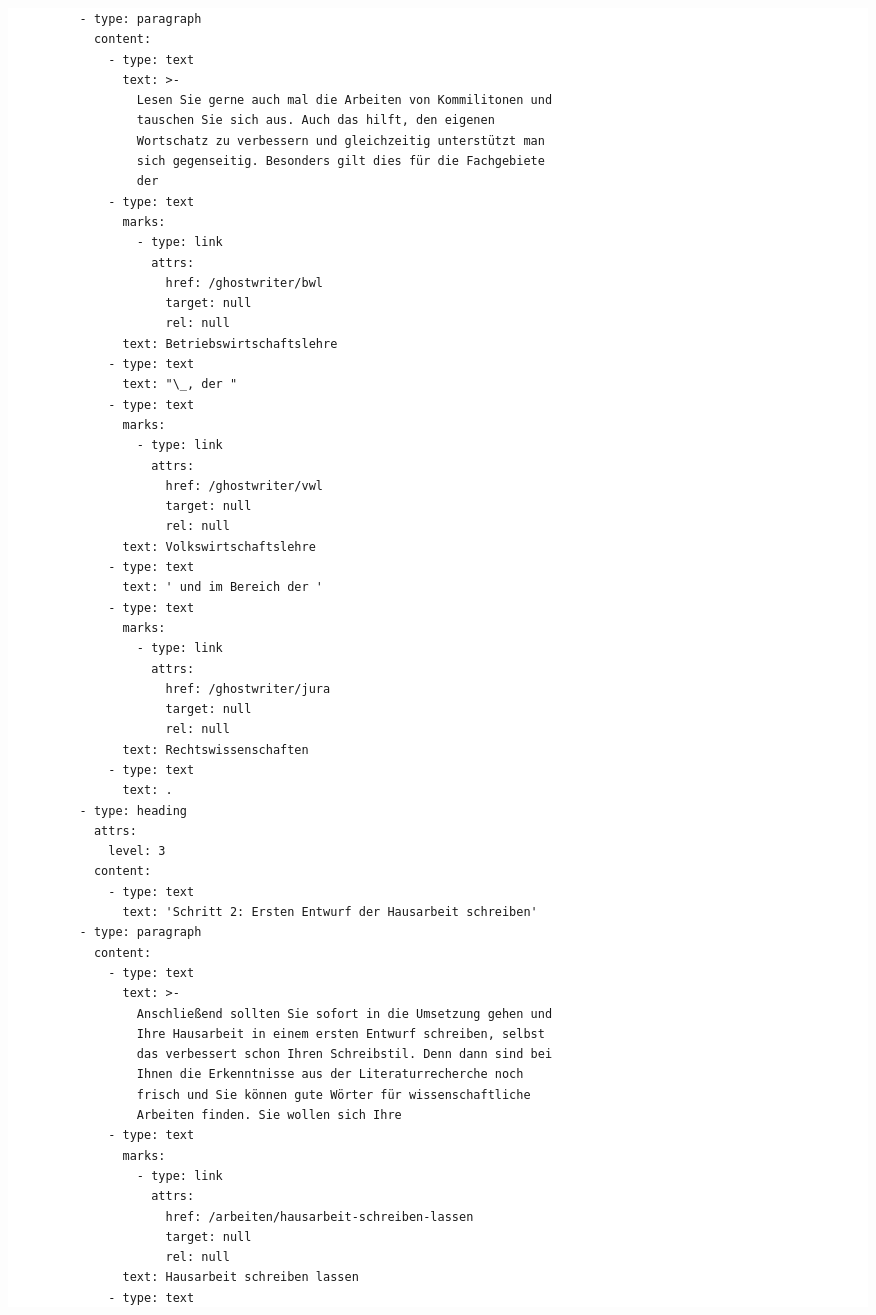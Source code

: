               - type: paragraph
                content:
                  - type: text
                    text: >-
                      Lesen Sie gerne auch mal die Arbeiten von Kommilitonen und
                      tauschen Sie sich aus. Auch das hilft, den eigenen
                      Wortschatz zu verbessern und gleichzeitig unterstützt man
                      sich gegenseitig. Besonders gilt dies für die Fachgebiete
                      der 
                  - type: text
                    marks:
                      - type: link
                        attrs:
                          href: /ghostwriter/bwl
                          target: null
                          rel: null
                    text: Betriebswirtschaftslehre
                  - type: text
                    text: "\_, der "
                  - type: text
                    marks:
                      - type: link
                        attrs:
                          href: /ghostwriter/vwl
                          target: null
                          rel: null
                    text: Volkswirtschaftslehre
                  - type: text
                    text: ' und im Bereich der '
                  - type: text
                    marks:
                      - type: link
                        attrs:
                          href: /ghostwriter/jura
                          target: null
                          rel: null
                    text: Rechtswissenschaften
                  - type: text
                    text: .
              - type: heading
                attrs:
                  level: 3
                content:
                  - type: text
                    text: 'Schritt 2: Ersten Entwurf der Hausarbeit schreiben'
              - type: paragraph
                content:
                  - type: text
                    text: >-
                      Anschließend sollten Sie sofort in die Umsetzung gehen und
                      Ihre Hausarbeit in einem ersten Entwurf schreiben, selbst
                      das verbessert schon Ihren Schreibstil. Denn dann sind bei
                      Ihnen die Erkenntnisse aus der Literaturrecherche noch
                      frisch und Sie können gute Wörter für wissenschaftliche
                      Arbeiten finden. Sie wollen sich Ihre 
                  - type: text
                    marks:
                      - type: link
                        attrs:
                          href: /arbeiten/hausarbeit-schreiben-lassen
                          target: null
                          rel: null
                    text: Hausarbeit schreiben lassen
                  - type: text